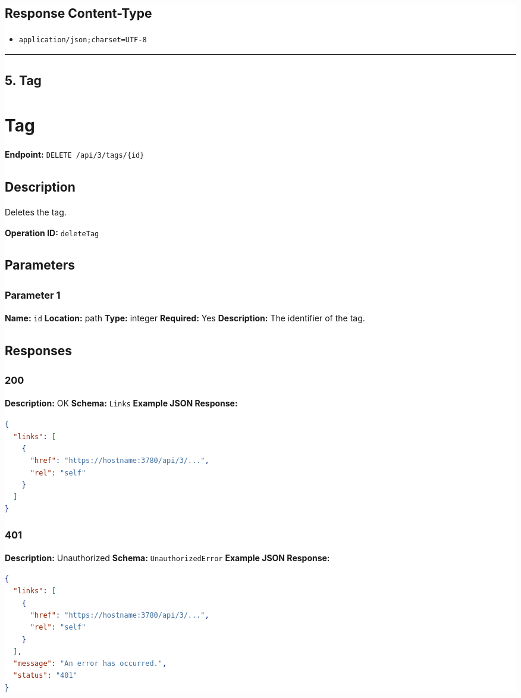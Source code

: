 ## Response Content-Type
- `application/json;charset=UTF-8`


---

## 5. Tag

# Tag

**Endpoint:** `DELETE /api/3/tags/{id}`

## Description
Deletes the tag.

**Operation ID:** `deleteTag`

## Parameters

### Parameter 1
**Name:** `id`
**Location:** path
**Type:** integer
**Required:** Yes
**Description:** The identifier of the tag.

## Responses

### 200
**Description:** OK
**Schema:** `Links`
**Example JSON Response:**
```json
{
  "links": [
    {
      "href": "https://hostname:3780/api/3/...",
      "rel": "self"
    }
  ]
}
```

### 401
**Description:** Unauthorized
**Schema:** `UnauthorizedError`
**Example JSON Response:**
```json
{
  "links": [
    {
      "href": "https://hostname:3780/api/3/...",
      "rel": "self"
    }
  ],
  "message": "An error has occurred.",
  "status": "401"
}
```
